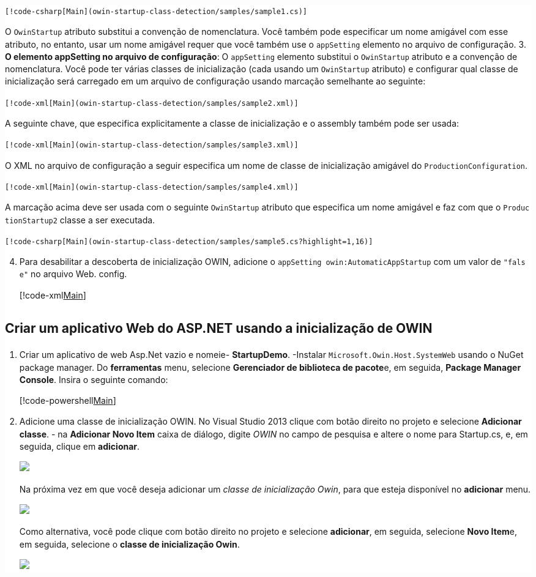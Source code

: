     [!code-csharp[Main](owin-startup-class-detection/samples/sample1.cs)]

   O `OwinStartup` atributo substitui a convenção de nomenclatura. Você também pode especificar um nome amigável com esse atributo, no entanto, usar um nome amigável requer que você também use o `appSetting` elemento no arquivo de configuração.
3. **O elemento appSetting no arquivo de configuração**: O `appSetting` elemento substitui o `OwinStartup` atributo e a convenção de nomenclatura. Você pode ter várias classes de inicialização (cada usando um `OwinStartup` atributo) e configurar qual classe de inicialização será carregado em um arquivo de configuração usando marcação semelhante ao seguinte:  

    [!code-xml[Main](owin-startup-class-detection/samples/sample2.xml)]

   A seguinte chave, que especifica explicitamente a classe de inicialização e o assembly também pode ser usada: 

    [!code-xml[Main](owin-startup-class-detection/samples/sample3.xml)]

   O XML no arquivo de configuração a seguir especifica um nome de classe de inicialização amigável do `ProductionConfiguration`.  

    [!code-xml[Main](owin-startup-class-detection/samples/sample4.xml)]

   A marcação acima deve ser usada com o seguinte `OwinStartup` atributo que especifica um nome amigável e faz com que o `ProductionStartup2` classe a ser executada.

    [!code-csharp[Main](owin-startup-class-detection/samples/sample5.cs?highlight=1,16)]
4. Para desabilitar a descoberta de inicialização OWIN, adicione o `appSetting owin:AutomaticAppStartup` com um valor de `"false"` no arquivo Web. config.

    [!code-xml[Main](owin-startup-class-detection/samples/sample6.xml)]

## <a name="create-an-aspnet-web-app-using-owin-startup"></a>Criar um aplicativo Web do ASP.NET usando a inicialização de OWIN

1. Criar um aplicativo de web Asp.Net vazio e nomeie- **StartupDemo**. -Instalar `Microsoft.Owin.Host.SystemWeb` usando o NuGet package manager. Do **ferramentas** menu, selecione **Gerenciador de biblioteca de pacote**e, em seguida, **Package Manager Console**. Insira o seguinte comando:  

    [!code-powershell[Main](owin-startup-class-detection/samples/sample7.ps1)]
2. Adicione uma classe de inicialização OWIN. No Visual Studio 2013 clique com botão direito no projeto e selecione **Adicionar classe**. - na **Adicionar Novo Item** caixa de diálogo, digite *OWIN* no campo de pesquisa e altere o nome para Startup.cs, e, em seguida, clique em **adicionar**.  
  
     ![](owin-startup-class-detection/_static/image1.png)   
  
   Na próxima vez em que você deseja adicionar um *classe de inicialização Owin*, para que esteja disponível no **adicionar** menu.  
   
     ![](owin-startup-class-detection/_static/image2.png)  
  
   Como alternativa, você pode clique com botão direito no projeto e selecione **adicionar**, em seguida, selecione **Novo Item**e, em seguida, selecione o **classe de inicialização Owin**.  
  
     ![](owin-startup-class-detection/_static/image3.png)  
  